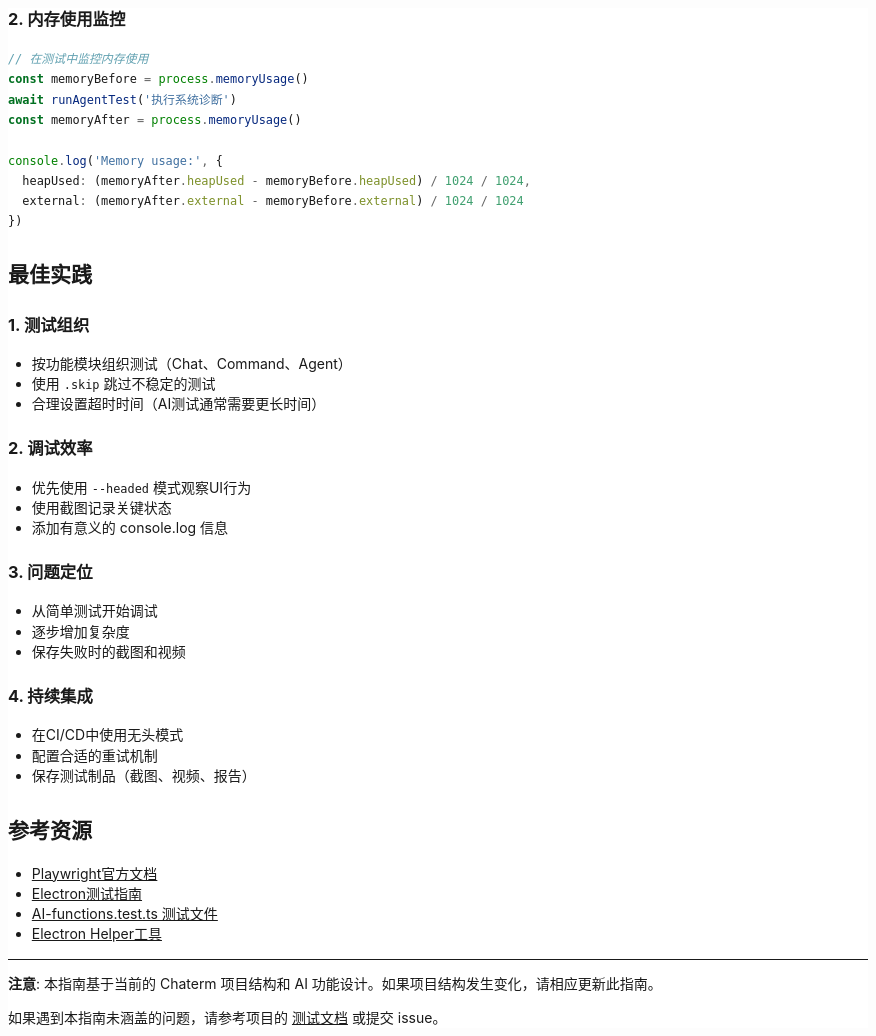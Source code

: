 ### 2. 内存使用监控
```typescript
// 在测试中监控内存使用
const memoryBefore = process.memoryUsage()
await runAgentTest('执行系统诊断')
const memoryAfter = process.memoryUsage()

console.log('Memory usage:', {
  heapUsed: (memoryAfter.heapUsed - memoryBefore.heapUsed) / 1024 / 1024,
  external: (memoryAfter.external - memoryBefore.external) / 1024 / 1024
})
```

## 最佳实践

### 1. 测试组织
- 按功能模块组织测试（Chat、Command、Agent）
- 使用 `.skip` 跳过不稳定的测试
- 合理设置超时时间（AI测试通常需要更长时间）

### 2. 调试效率
- 优先使用 `--headed` 模式观察UI行为
- 使用截图记录关键状态
- 添加有意义的 console.log 信息

### 3. 问题定位
- 从简单测试开始调试
- 逐步增加复杂度
- 保存失败时的截图和视频

### 4. 持续集成
- 在CI/CD中使用无头模式
- 配置合适的重试机制
- 保存测试制品（截图、视频、报告）

## 参考资源

- [Playwright官方文档](https://playwright.dev/)
- [Electron测试指南](https://www.electronjs.org/docs/latest/tutorial/automated-testing)
- [AI-functions.test.ts 测试文件](./tests/e2e/AI-functions.test.ts)
- [Electron Helper工具](./tests/helpers/electron-helper.ts)

---

**注意**: 本指南基于当前的 Chaterm 项目结构和 AI 功能设计。如果项目结构发生变化，请相应更新此指南。

如果遇到本指南未涵盖的问题，请参考项目的 [测试文档](./tests/README.md) 或提交 issue。
